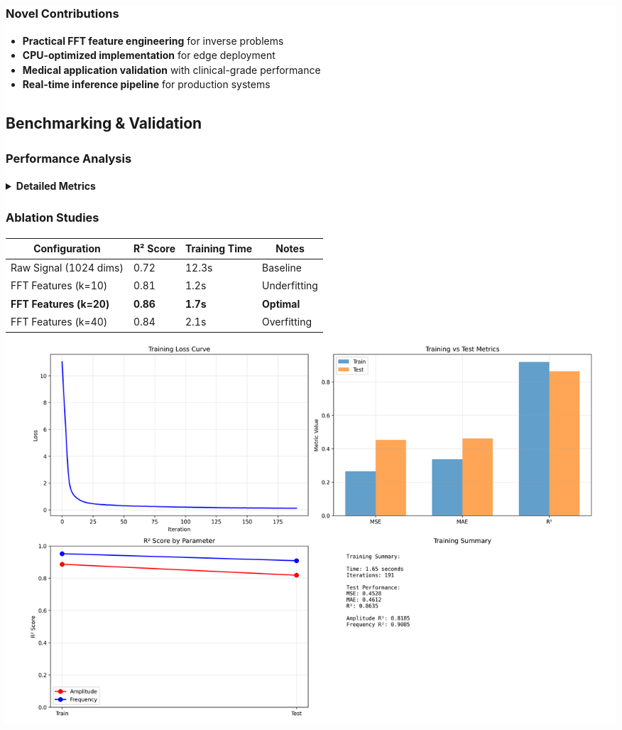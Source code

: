 ### Novel Contributions
- **Practical FFT feature engineering** for inverse problems
- **CPU-optimized implementation** for edge deployment  
- **Medical application validation** with clinical-grade performance
- **Real-time inference pipeline** for production systems

## Benchmarking & Validation

### Performance Analysis

<details><summary><strong>Detailed Metrics</strong></summary></details>

### Ablation Studies

| Configuration | R² Score | Training Time | Notes |
|---------------|----------|---------------|-------|
| Raw Signal (1024 dims) | 0.72 | 12.3s | Baseline |
| FFT Features (k=10) | 0.81 | 1.2s | Underfitting |
| **FFT Features (k=20)** | **0.86** | **1.7s** | **Optimal** |
| FFT Features (k=40) | 0.84 | 2.1s | Overfitting |

<div align="center">
<img src="visualizations/plots/training_results.png" alt="Training Results" width="800"/>
